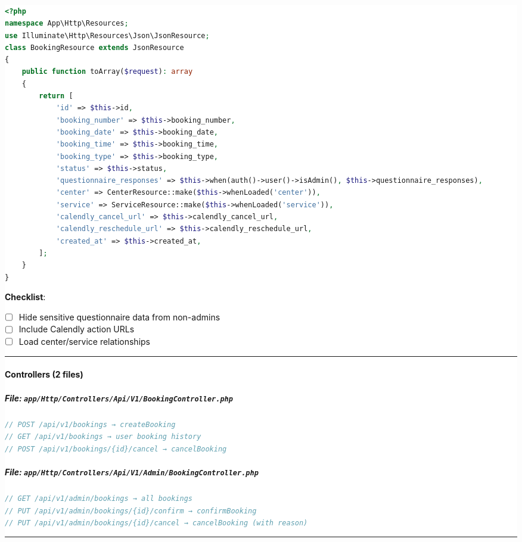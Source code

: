 ```php
<?php
namespace App\Http\Resources;
use Illuminate\Http\Resources\Json\JsonResource;
class BookingResource extends JsonResource
{
    public function toArray($request): array
    {
        return [
            'id' => $this->id,
            'booking_number' => $this->booking_number,
            'booking_date' => $this->booking_date,
            'booking_time' => $this->booking_time,
            'booking_type' => $this->booking_type,
            'status' => $this->status,
            'questionnaire_responses' => $this->when(auth()->user()->isAdmin(), $this->questionnaire_responses),
            'center' => CenterResource::make($this->whenLoaded('center')),
            'service' => ServiceResource::make($this->whenLoaded('service')),
            'calendly_cancel_url' => $this->calendly_cancel_url,
            'calendly_reschedule_url' => $this->calendly_reschedule_url,
            'created_at' => $this->created_at,
        ];
    }
}
```

**Checklist**:  
- [ ] Hide sensitive questionnaire data from non-admins  
- [ ] Include Calendly action URLs  
- [ ] Load center/service relationships  

---

#### **Controllers (2 files)**

##### **File**: `app/Http/Controllers/Api/V1/BookingController.php`

```php
// POST /api/v1/bookings → createBooking
// GET /api/v1/bookings → user booking history
// POST /api/v1/bookings/{id}/cancel → cancelBooking
```

##### **File**: `app/Http/Controllers/Api/V1/Admin/BookingController.php`

```php
// GET /api/v1/admin/bookings → all bookings
// PUT /api/v1/admin/bookings/{id}/confirm → confirmBooking
// PUT /api/v1/admin/bookings/{id}/cancel → cancelBooking (with reason)
```

---
